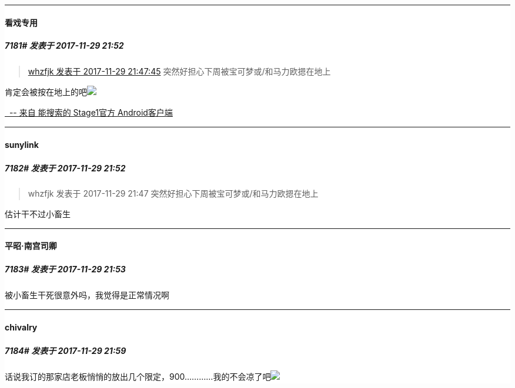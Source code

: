 
*****

####  看戏专用  
##### 7181#       发表于 2017-11-29 21:52



<blockquote><a href="httphttps://bbs.saraba1st.com/2b/forum.php?mod=redirect&amp;goto=findpost&amp;pid=37864851&amp;ptid=1368000" target="_blank">whzfjk 发表于 2017-11-29 21:47:45</a>
突然好担心下周被宝可梦或/和马力欧摁在地上</blockquote>肯定会被按在地上的吧<img src="https://static.saraba1st.com/image/smiley/carton2017/018.gif" referrerpolicy="no-referrer">

[  -- 来自 能搜索的 Stage1官方 Android客户端](https://www.coolapk.com/apk/140634)







*****

####  sunylink  
##### 7182#       发表于 2017-11-29 21:52



<blockquote>whzfjk 发表于 2017-11-29 21:47
突然好担心下周被宝可梦或/和马力欧摁在地上</blockquote>
估计干不过小畜生







*****

####  平昭·南宫司卿  
##### 7183#       发表于 2017-11-29 21:53




被小畜生干死很意外吗，我觉得是正常情况啊







*****

####  chivalry  
##### 7184#       发表于 2017-11-29 21:59




话说我订的那家店老板悄悄的放出几个限定，900…………我的不会凉了吧<img src="https://static.saraba1st.com/image/smiley/face2017/153.png" referrerpolicy="no-referrer">




